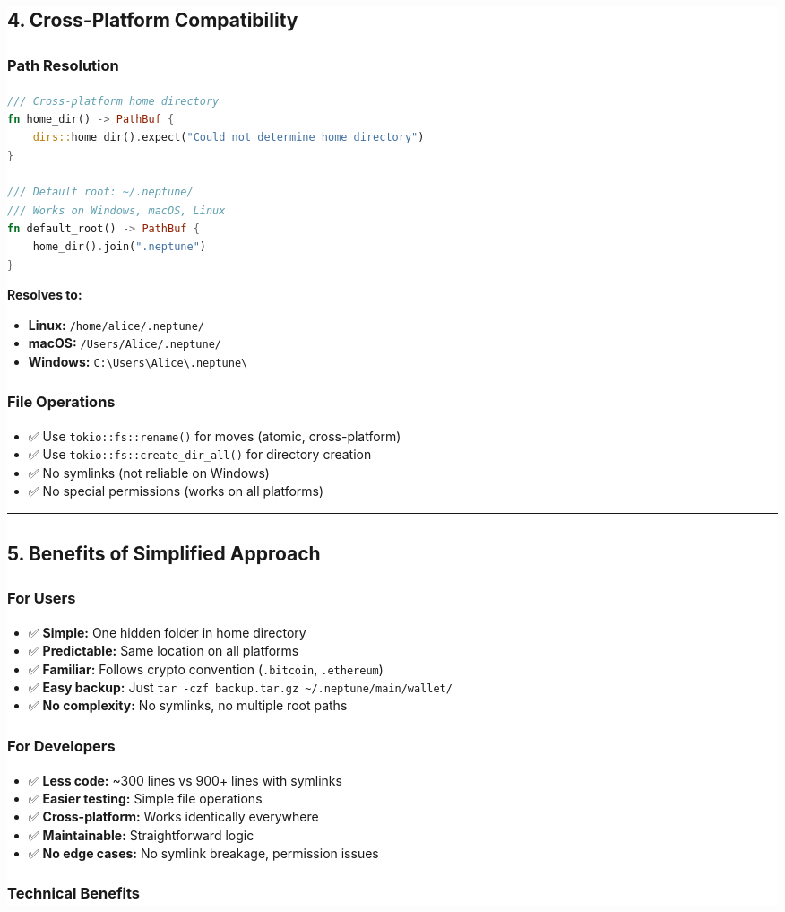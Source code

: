 
## 4. Cross-Platform Compatibility

### Path Resolution

```rust
/// Cross-platform home directory
fn home_dir() -> PathBuf {
    dirs::home_dir().expect("Could not determine home directory")
}

/// Default root: ~/.neptune/
/// Works on Windows, macOS, Linux
fn default_root() -> PathBuf {
    home_dir().join(".neptune")
}
```

**Resolves to:**

- **Linux:** `/home/alice/.neptune/`
- **macOS:** `/Users/Alice/.neptune/`
- **Windows:** `C:\Users\Alice\.neptune\`

### File Operations

- ✅ Use `tokio::fs::rename()` for moves (atomic, cross-platform)
- ✅ Use `tokio::fs::create_dir_all()` for directory creation
- ✅ No symlinks (not reliable on Windows)
- ✅ No special permissions (works on all platforms)

---

## 5. Benefits of Simplified Approach

### For Users

- ✅ **Simple:** One hidden folder in home directory
- ✅ **Predictable:** Same location on all platforms
- ✅ **Familiar:** Follows crypto convention (`.bitcoin`, `.ethereum`)
- ✅ **Easy backup:** Just `tar -czf backup.tar.gz ~/.neptune/main/wallet/`
- ✅ **No complexity:** No symlinks, no multiple root paths

### For Developers

- ✅ **Less code:** ~300 lines vs 900+ lines with symlinks
- ✅ **Easier testing:** Simple file operations
- ✅ **Cross-platform:** Works identically everywhere
- ✅ **Maintainable:** Straightforward logic
- ✅ **No edge cases:** No symlink breakage, permission issues

### Technical Benefits
